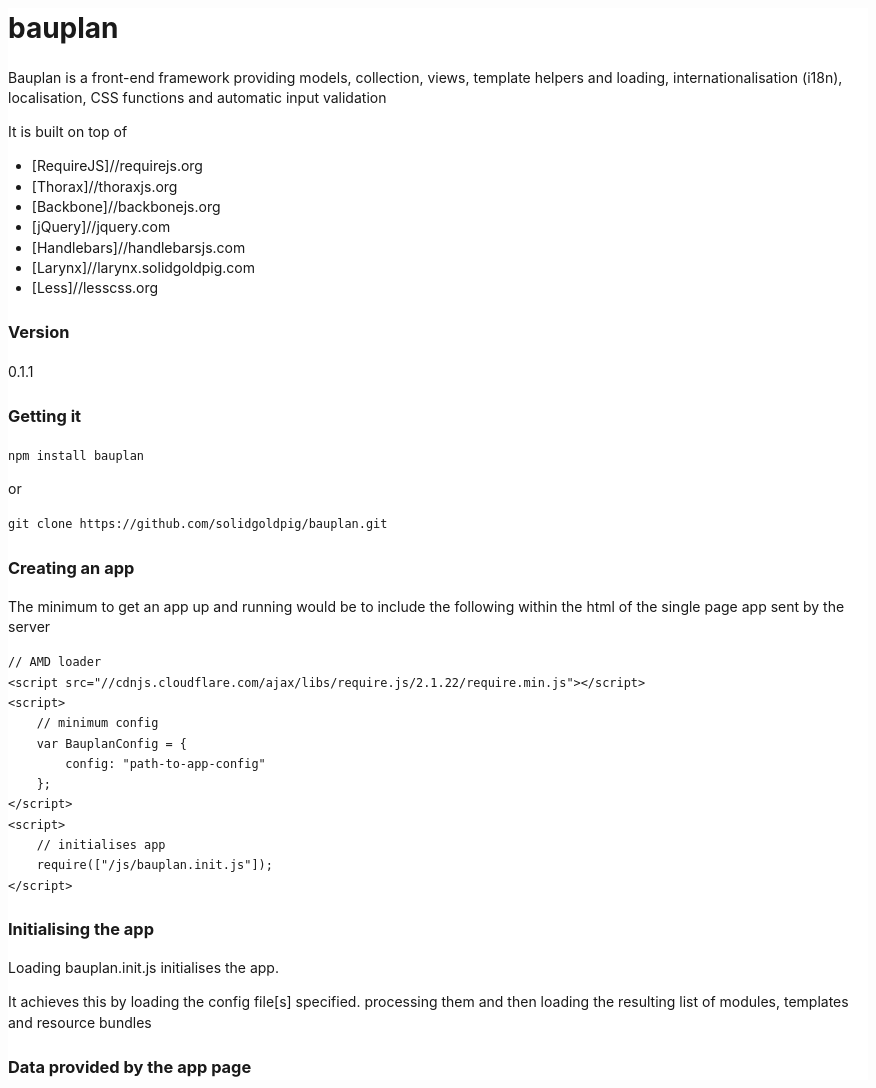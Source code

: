 # bauplan

Bauplan is a front-end framework providing models, collection, views, template helpers and loading, internationalisation (i18n), localisation, CSS functions and automatic input validation

It is built on top of

- [RequireJS]//requirejs.org
- [Thorax]//thoraxjs.org
- [Backbone]//backbonejs.org
- [jQuery]//jquery.com
- [Handlebars]//handlebarsjs.com
- [Larynx]//larynx.solidgoldpig.com
- [Less]//lesscss.org

### Version

0.1.1

### Getting it

    npm install bauplan

or

    git clone https://github.com/solidgoldpig/bauplan.git

### Creating an app

The minimum to get an app up and running would be to include the following within the html of the single page app sent by the server

    // AMD loader
    <script src="//cdnjs.cloudflare.com/ajax/libs/require.js/2.1.22/require.min.js"></script>
    <script>
        // minimum config
        var BauplanConfig = {
            config: "path-to-app-config"
        };
    </script>
    <script>
        // initialises app
        require(["/js/bauplan.init.js"]);
    </script>

### Initialising the app

Loading bauplan.init.js initialises the app.

It achieves this by loading the config file[s] specified. processing them and then loading the resulting list of modules, templates and resource bundles 

### Data provided by the app page
